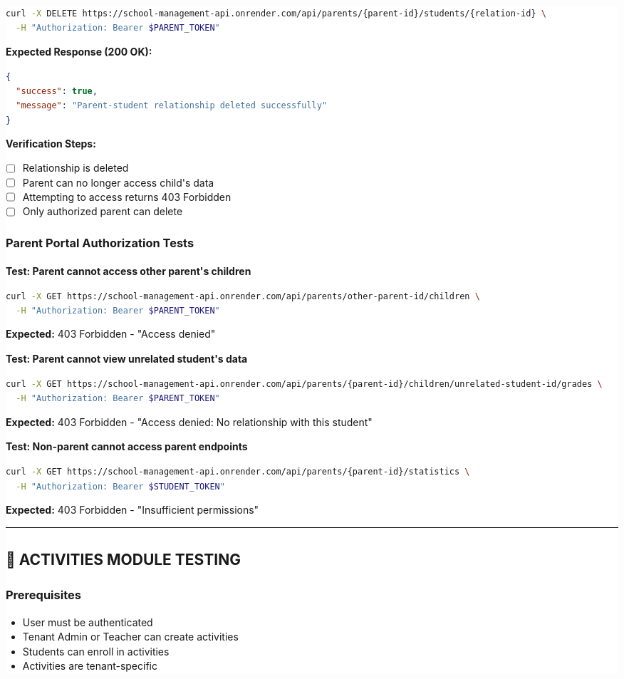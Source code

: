 ```bash
curl -X DELETE https://school-management-api.onrender.com/api/parents/{parent-id}/students/{relation-id} \
  -H "Authorization: Bearer $PARENT_TOKEN"
```

**Expected Response (200 OK):**
```json
{
  "success": true,
  "message": "Parent-student relationship deleted successfully"
}
```

**Verification Steps:**
- [ ] Relationship is deleted
- [ ] Parent can no longer access child's data
- [ ] Attempting to access returns 403 Forbidden
- [ ] Only authorized parent can delete

### Parent Portal Authorization Tests

**Test: Parent cannot access other parent's children**
```bash
curl -X GET https://school-management-api.onrender.com/api/parents/other-parent-id/children \
  -H "Authorization: Bearer $PARENT_TOKEN"
```

**Expected:** 403 Forbidden - "Access denied"

**Test: Parent cannot view unrelated student's data**
```bash
curl -X GET https://school-management-api.onrender.com/api/parents/{parent-id}/children/unrelated-student-id/grades \
  -H "Authorization: Bearer $PARENT_TOKEN"
```

**Expected:** 403 Forbidden - "Access denied: No relationship with this student"

**Test: Non-parent cannot access parent endpoints**
```bash
curl -X GET https://school-management-api.onrender.com/api/parents/{parent-id}/statistics \
  -H "Authorization: Bearer $STUDENT_TOKEN"
```

**Expected:** 403 Forbidden - "Insufficient permissions"

---

## 🎯 ACTIVITIES MODULE TESTING

### Prerequisites
- User must be authenticated
- Tenant Admin or Teacher can create activities
- Students can enroll in activities
- Activities are tenant-specific
